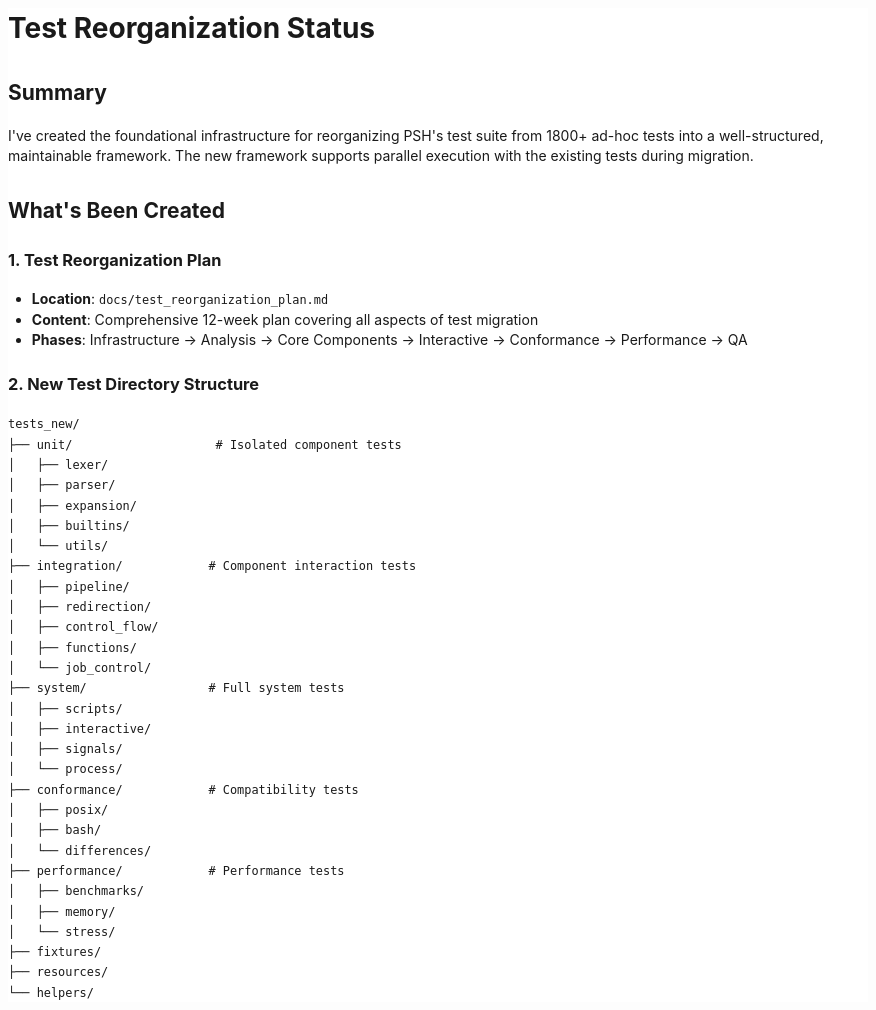 # Test Reorganization Status

## Summary

I've created the foundational infrastructure for reorganizing PSH's test suite from 1800+ ad-hoc tests into a well-structured, maintainable framework. The new framework supports parallel execution with the existing tests during migration.

## What's Been Created

### 1. Test Reorganization Plan
- **Location**: `docs/test_reorganization_plan.md`
- **Content**: Comprehensive 12-week plan covering all aspects of test migration
- **Phases**: Infrastructure → Analysis → Core Components → Interactive → Conformance → Performance → QA

### 2. New Test Directory Structure
```
tests_new/
├── unit/                    # Isolated component tests
│   ├── lexer/              
│   ├── parser/             
│   ├── expansion/          
│   ├── builtins/           
│   └── utils/              
├── integration/            # Component interaction tests
│   ├── pipeline/           
│   ├── redirection/        
│   ├── control_flow/       
│   ├── functions/          
│   └── job_control/        
├── system/                 # Full system tests
│   ├── scripts/            
│   ├── interactive/        
│   ├── signals/            
│   └── process/            
├── conformance/            # Compatibility tests
│   ├── posix/              
│   ├── bash/               
│   └── differences/        
├── performance/            # Performance tests
│   ├── benchmarks/         
│   ├── memory/             
│   └── stress/             
├── fixtures/               
├── resources/              
└── helpers/                
```
